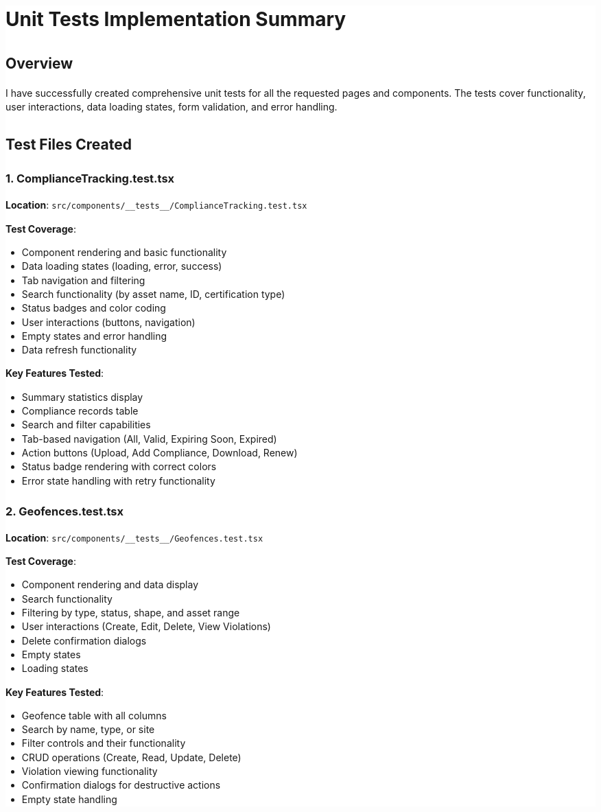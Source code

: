 # Unit Tests Implementation Summary

## Overview
I have successfully created comprehensive unit tests for all the requested pages and components. The tests cover functionality, user interactions, data loading states, form validation, and error handling.

## Test Files Created

### 1. ComplianceTracking.test.tsx
**Location**: `src/components/__tests__/ComplianceTracking.test.tsx`

**Test Coverage**:
- Component rendering and basic functionality
- Data loading states (loading, error, success)
- Tab navigation and filtering
- Search functionality (by asset name, ID, certification type)
- Status badges and color coding
- User interactions (buttons, navigation)
- Empty states and error handling
- Data refresh functionality

**Key Features Tested**:
- Summary statistics display
- Compliance records table
- Search and filter capabilities
- Tab-based navigation (All, Valid, Expiring Soon, Expired)
- Action buttons (Upload, Add Compliance, Download, Renew)
- Status badge rendering with correct colors
- Error state handling with retry functionality

### 2. Geofences.test.tsx
**Location**: `src/components/__tests__/Geofences.test.tsx`

**Test Coverage**:
- Component rendering and data display
- Search functionality
- Filtering by type, status, shape, and asset range
- User interactions (Create, Edit, Delete, View Violations)
- Delete confirmation dialogs
- Empty states
- Loading states

**Key Features Tested**:
- Geofence table with all columns
- Search by name, type, or site
- Filter controls and their functionality
- CRUD operations (Create, Read, Update, Delete)
- Violation viewing functionality
- Confirmation dialogs for destructive actions
- Empty state handling
